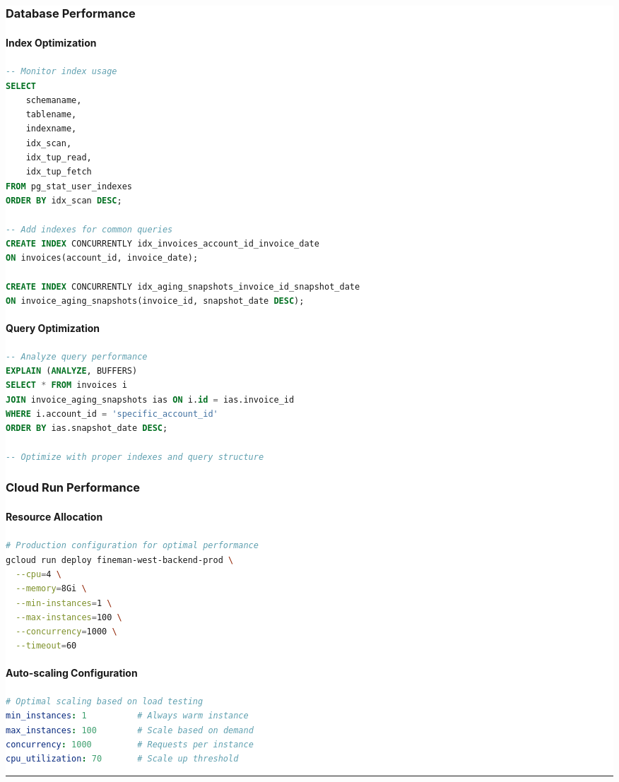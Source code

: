 
### Database Performance

#### Index Optimization
```sql
-- Monitor index usage
SELECT 
    schemaname,
    tablename,
    indexname,
    idx_scan,
    idx_tup_read,
    idx_tup_fetch
FROM pg_stat_user_indexes
ORDER BY idx_scan DESC;

-- Add indexes for common queries
CREATE INDEX CONCURRENTLY idx_invoices_account_id_invoice_date 
ON invoices(account_id, invoice_date);

CREATE INDEX CONCURRENTLY idx_aging_snapshots_invoice_id_snapshot_date 
ON invoice_aging_snapshots(invoice_id, snapshot_date DESC);
```

#### Query Optimization
```sql
-- Analyze query performance
EXPLAIN (ANALYZE, BUFFERS) 
SELECT * FROM invoices i
JOIN invoice_aging_snapshots ias ON i.id = ias.invoice_id
WHERE i.account_id = 'specific_account_id'
ORDER BY ias.snapshot_date DESC;

-- Optimize with proper indexes and query structure
```

### Cloud Run Performance

#### Resource Allocation
```bash
# Production configuration for optimal performance
gcloud run deploy fineman-west-backend-prod \
  --cpu=4 \
  --memory=8Gi \
  --min-instances=1 \
  --max-instances=100 \
  --concurrency=1000 \
  --timeout=60
```

#### Auto-scaling Configuration
```yaml
# Optimal scaling based on load testing
min_instances: 1          # Always warm instance
max_instances: 100        # Scale based on demand
concurrency: 1000         # Requests per instance
cpu_utilization: 70       # Scale up threshold
```

---